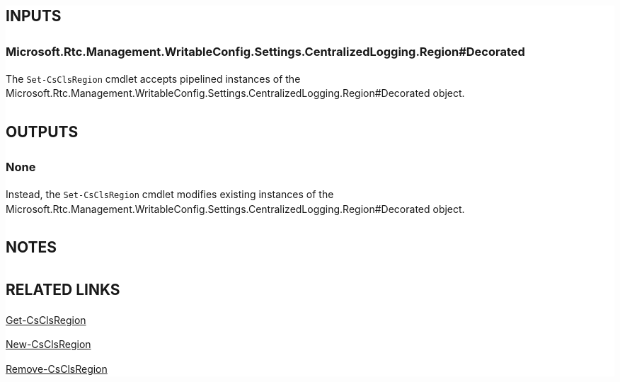 ## INPUTS

### Microsoft.Rtc.Management.WritableConfig.Settings.CentralizedLogging.Region#Decorated
The `Set-CsClsRegion` cmdlet accepts pipelined instances of the Microsoft.Rtc.Management.WritableConfig.Settings.CentralizedLogging.Region#Decorated object.

## OUTPUTS

### None
Instead, the `Set-CsClsRegion` cmdlet modifies existing instances of the Microsoft.Rtc.Management.WritableConfig.Settings.CentralizedLogging.Region#Decorated object.

## NOTES

## RELATED LINKS

[Get-CsClsRegion](Get-CsClsRegion.md)

[New-CsClsRegion](New-CsClsRegion.md)

[Remove-CsClsRegion](Remove-CsClsRegion.md)
